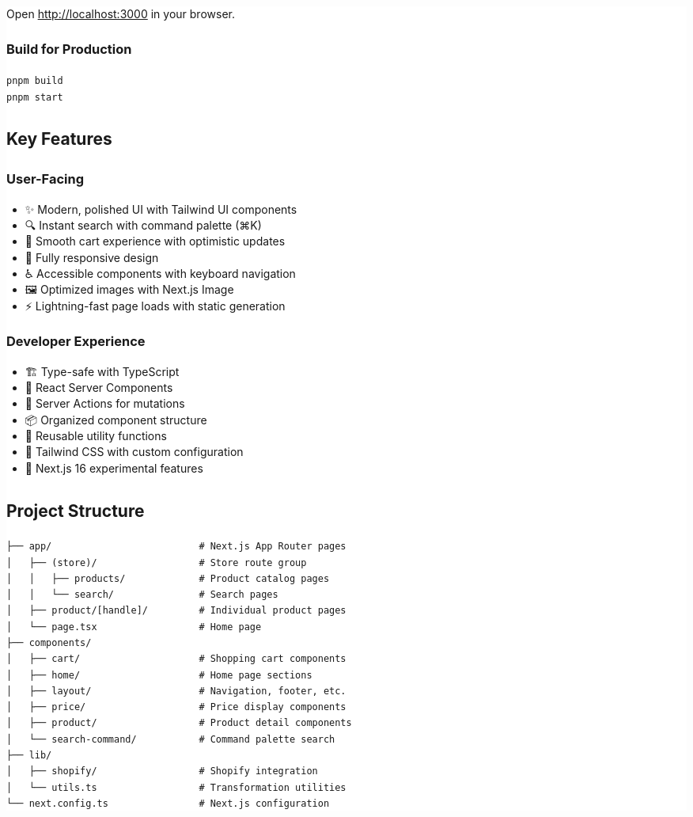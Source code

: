 Open [http://localhost:3000](http://localhost:3000) in your browser.

### Build for Production

```bash
pnpm build
pnpm start
```

## Key Features

### User-Facing

- ✨ Modern, polished UI with Tailwind UI components
- 🔍 Instant search with command palette (⌘K)
- 🛒 Smooth cart experience with optimistic updates
- 📱 Fully responsive design
- ♿ Accessible components with keyboard navigation
- 🖼️ Optimized images with Next.js Image
- ⚡ Lightning-fast page loads with static generation

### Developer Experience

- 🏗️ Type-safe with TypeScript
- 🎯 React Server Components
- 🔄 Server Actions for mutations
- 📦 Organized component structure
- 🧩 Reusable utility functions
- 🎨 Tailwind CSS with custom configuration
- 🚀 Next.js 16 experimental features

## Project Structure

```
├── app/                          # Next.js App Router pages
│   ├── (store)/                  # Store route group
│   │   ├── products/             # Product catalog pages
│   │   └── search/               # Search pages
│   ├── product/[handle]/         # Individual product pages
│   └── page.tsx                  # Home page
├── components/
│   ├── cart/                     # Shopping cart components
│   ├── home/                     # Home page sections
│   ├── layout/                   # Navigation, footer, etc.
│   ├── price/                    # Price display components
│   ├── product/                  # Product detail components
│   └── search-command/           # Command palette search
├── lib/
│   ├── shopify/                  # Shopify integration
│   └── utils.ts                  # Transformation utilities
└── next.config.ts                # Next.js configuration
```
